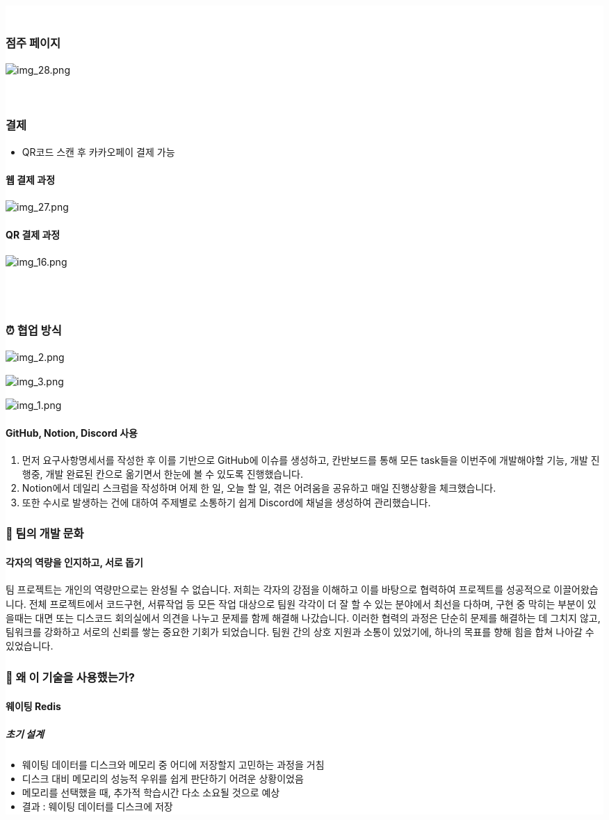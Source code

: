 <br>

### 점주 페이지

![img_28.png](./readme/img_28.png)

<br>

### 결제 <a name = "web_payment"></a>
+ QR코드 스캔 후 카카오페이 결제 가능
#### 웹 결제 과정
![img_27.png](./readme/img_27.png)

#### QR 결제 과정
![img_16.png](./readme/img_16.png)

<br>

</details>
<br>

### ⏰ 협업 방식 <a name = "work"></a>



![img_2.png](./readme/img_2.png)

![img_3.png](./readme/img_3.png)

![img_1.png](./readme/img_1.png)

#### GitHub, Notion, Discord 사용
1. 먼저 요구사항명세서를 작성한 후 이를 기반으로 GitHub에 이슈를 생성하고, 칸반보드를 통해 모든 task들을 이번주에 개발해야할 기능, 개발 진행중, 개발 완료된 칸으로 옮기면서 한눈에 볼 수 있도록 진행했습니다.  
2. Notion에서 데일리 스크럼을 작성하며 어제 한 일, 오늘 할 일, 겪은 어려움을 공유하고 매일 진행상황을 체크했습니다.
3. 또한 수시로 발생하는 건에 대하여 주제별로 소통하기 쉽게 Discord에 채널을 생성하여 관리했습니다.


### 🎈 팀의 개발 문화 <a name = "culture"></a>

#### 각자의 역량을 인지하고, 서로 돕기
팀 프로젝트는 개인의 역량만으로는 완성될 수 없습니다.
저희는 각자의 강점을 이해하고 이를 바탕으로 협력하여 프로젝트를 성공적으로 이끌어왔습니다.
전체 프로젝트에서 코드구현, 서류작업 등 모든 작업 대상으로 팀원 각각이 더 잘 할 수 있는 분야에서 최선을 다하며,
구현 중 막히는 부분이 있을때는 대면 또는 디스코드 회의실에서 의견을 나누고 문제를 함께 해결해 나갔습니다.
이러한 협력의 과정은 단순히 문제를 해결하는 데 그치지 않고, 팀워크를 강화하고 서로의 신뢰를 쌓는 중요한 기회가 되었습니다. 
팀원 간의 상호 지원과 소통이 있었기에, 하나의 목표를 향해 힘을 합쳐 나아갈 수 있었습니다.

### 💎 왜 이 기술을 사용했는가? <a name = "why"></a>

#### 웨이팅 Redis
##### 초기 설계
+ 웨이팅 데이터를 디스크와 메모리 중 어디에 저장할지 고민하는 과정을 거침
+ 디스크 대비 메모리의 성능적 우위를 쉽게 판단하기 어려운 상황이었음
+ 메모리를 선택했을 때, 추가적 학습시간 다소 소요될 것으로 예상
+ 결과 : 웨이팅 데이터를 디스크에 저장
